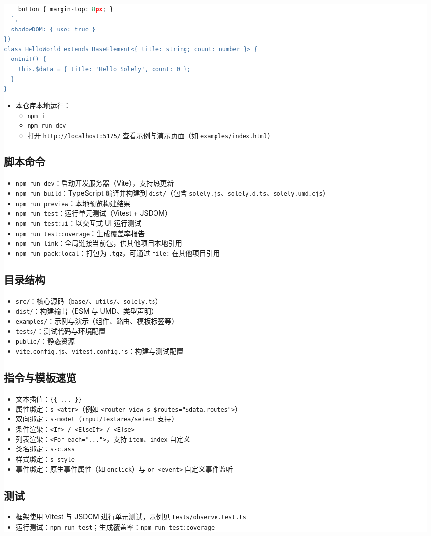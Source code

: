 ```ts
    button { margin-top: 8px; }
  `,
  shadowDOM: { use: true }
})
class HelloWorld extends BaseElement<{ title: string; count: number }> {
  onInit() {
    this.$data = { title: 'Hello Solely', count: 0 };
  }
}
```

- 本仓库本地运行：
  - `npm i`
  - `npm run dev`
  - 打开 `http://localhost:5175/` 查看示例与演示页面（如 `examples/index.html`）

## 脚本命令

- `npm run dev`：启动开发服务器（Vite），支持热更新
- `npm run build`：TypeScript 编译并构建到 `dist/`（包含 `solely.js`、`solely.d.ts`、`solely.umd.cjs`）
- `npm run preview`：本地预览构建结果
- `npm run test`：运行单元测试（Vitest + JSDOM）
- `npm run test:ui`：以交互式 UI 运行测试
- `npm run test:coverage`：生成覆盖率报告
- `npm run link`：全局链接当前包，供其他项目本地引用
- `npm run pack:local`：打包为 `.tgz`，可通过 `file:` 在其他项目引用

## 目录结构

- `src/`：核心源码（`base/`、`utils/`、`solely.ts`）
- `dist/`：构建输出（ESM 与 UMD、类型声明）
- `examples/`：示例与演示（组件、路由、模板标签等）
- `tests/`：测试代码与环境配置
- `public/`：静态资源
- `vite.config.js`、`vitest.config.js`：构建与测试配置

## 指令与模板速览

- 文本插值：`{{ ... }}`
- 属性绑定：`s-<attr>`（例如 `<router-view s-$routes="$data.routes">`）
- 双向绑定：`s-model`（`input/textarea/select` 支持）
- 条件渲染：`<If> / <ElseIf> / <Else>`
- 列表渲染：`<For each="...">`，支持 `item`、`index` 自定义
- 类名绑定：`s-class`
- 样式绑定：`s-style`
- 事件绑定：原生事件属性（如 `onclick`）与 `on-<event>` 自定义事件监听

## 测试

- 框架使用 Vitest 与 JSDOM 进行单元测试，示例见 `tests/observe.test.ts`
- 运行测试：`npm run test`；生成覆盖率：`npm run test:coverage`
